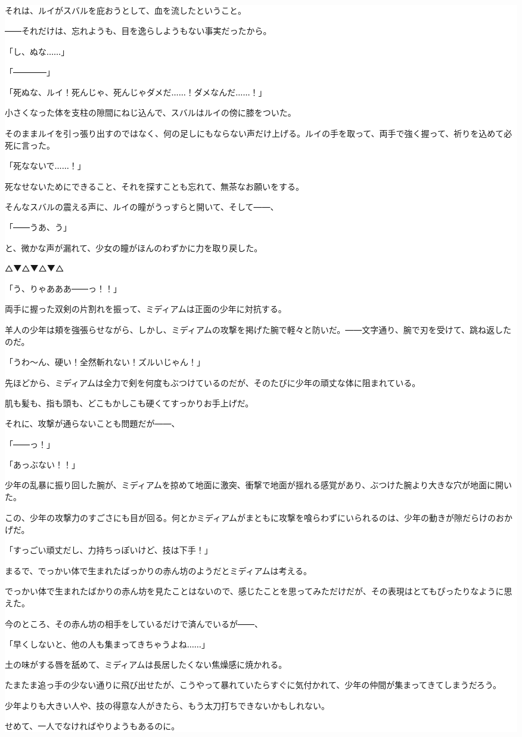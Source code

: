 それは、ルイがスバルを庇おうとして、血を流したということ。

――それだけは、忘れようも、目を逸らしようもない事実だったから。

「し、ぬな……」

「――――」

「死ぬな、ルイ！死んじゃ、死んじゃダメだ……！ダメなんだ……！」

小さくなった体を支柱の隙間にねじ込んで、スバルはルイの傍に膝をついた。

そのままルイを引っ張り出すのではなく、何の足しにもならない声だけ上げる。ルイの手を取って、両手で強く握って、祈りを込めて必死に言った。

「死なないで……！」

死なせないためにできること、それを探すことも忘れて、無茶なお願いをする。

そんなスバルの震える声に、ルイの瞳がうっすらと開いて、そして――、

「――うあ、う」

と、微かな声が漏れて、少女の瞳がほんのわずかに力を取り戻した。

△▼△▼△▼△

「う、りゃあああ――っ！！」

両手に握った双剣の片割れを振って、ミディアムは正面の少年に対抗する。

羊人の少年は頬を強張らせながら、しかし、ミディアムの攻撃を掲げた腕で軽々と防いだ。――文字通り、腕で刃を受けて、跳ね返したのだ。

「うわ～ん、硬い！全然斬れない！ズルいじゃん！」

先ほどから、ミディアムは全力で剣を何度もぶつけているのだが、そのたびに少年の頑丈な体に阻まれている。

肌も髪も、指も頭も、どこもかしこも硬くてすっかりお手上げだ。

それに、攻撃が通らないことも問題だが――、

「――っ！」

「あっぶない！！」

少年の乱暴に振り回した腕が、ミディアムを掠めて地面に激突、衝撃で地面が揺れる感覚があり、ぶつけた腕より大きな穴が地面に開いた。

この、少年の攻撃力のすごさにも目が回る。何とかミディアムがまともに攻撃を喰らわずにいられるのは、少年の動きが隙だらけのおかげだ。

「すっごい頑丈だし、力持ちっぽいけど、技は下手！」

まるで、でっかい体で生まれたばっかりの赤ん坊のようだとミディアムは考える。

でっかい体で生まれたばかりの赤ん坊を見たことはないので、感じたことを思ってみただけだが、その表現はとてもぴったりなように思えた。

今のところ、その赤ん坊の相手をしているだけで済んでいるが――、

「早くしないと、他の人も集まってきちゃうよね……」

土の味がする唇を舐めて、ミディアムは長居したくない焦燥感に焼かれる。

たまたま追っ手の少ない通りに飛び出せたが、こうやって暴れていたらすぐに気付かれて、少年の仲間が集まってきてしまうだろう。

少年よりも大きい人や、技の得意な人がきたら、もう太刀打ちできないかもしれない。

せめて、一人でなければやりようもあるのに。
